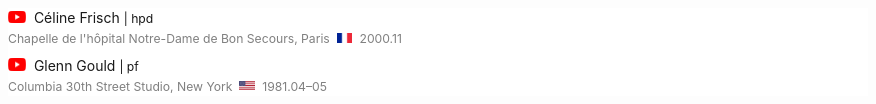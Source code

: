 <p style="margin-bottom:-0.5em"> </p>

[<img src="/assets/img/music-notes/variation-color/youtube.png" width="18">](https://www.youtube.com/watch?v=caSjitbWow4&list=OLAK5uy_k_Ywlf6mlngntAOpfG5LOZCeuMXGwLaaI&index=1&t=3s)&nbsp; 
Céline Frisch
<span style="font-size:0.87em">| hpd</span> <br> 
<span style="font-size:0.87em; color:grey">
	Chapelle de l&apos;hôpital Notre-Dame de Bon Secours, <nobr>Paris &nbsp;<img src="/assets/img/flags/fr.png" height="10.5" width="16"/>&nbsp; 2000.11 </nobr></span> <br>

<p style="margin-bottom:-0.5em"> </p>

[<img src="/assets/img/music-notes/variation-color/youtube.png" width="18">](https://www.youtube.com/watch?v=43sTxRVpRBM&list=OLAK5uy_loP8ByqcmsH-7hLj9q2cXnEcB1Y19gHo4&index=1)&nbsp; 
Glenn Gould
<span style="font-size:0.87em">| pf</span> <br> 
<span style="font-size:0.87em; color:grey">
	Columbia 30th Street Studio, <nobr>New York &nbsp;<img src="/assets/img/flags/us.png" height="10.5" width="16"/>&nbsp; 1981.04–05 </nobr></span> <br>
